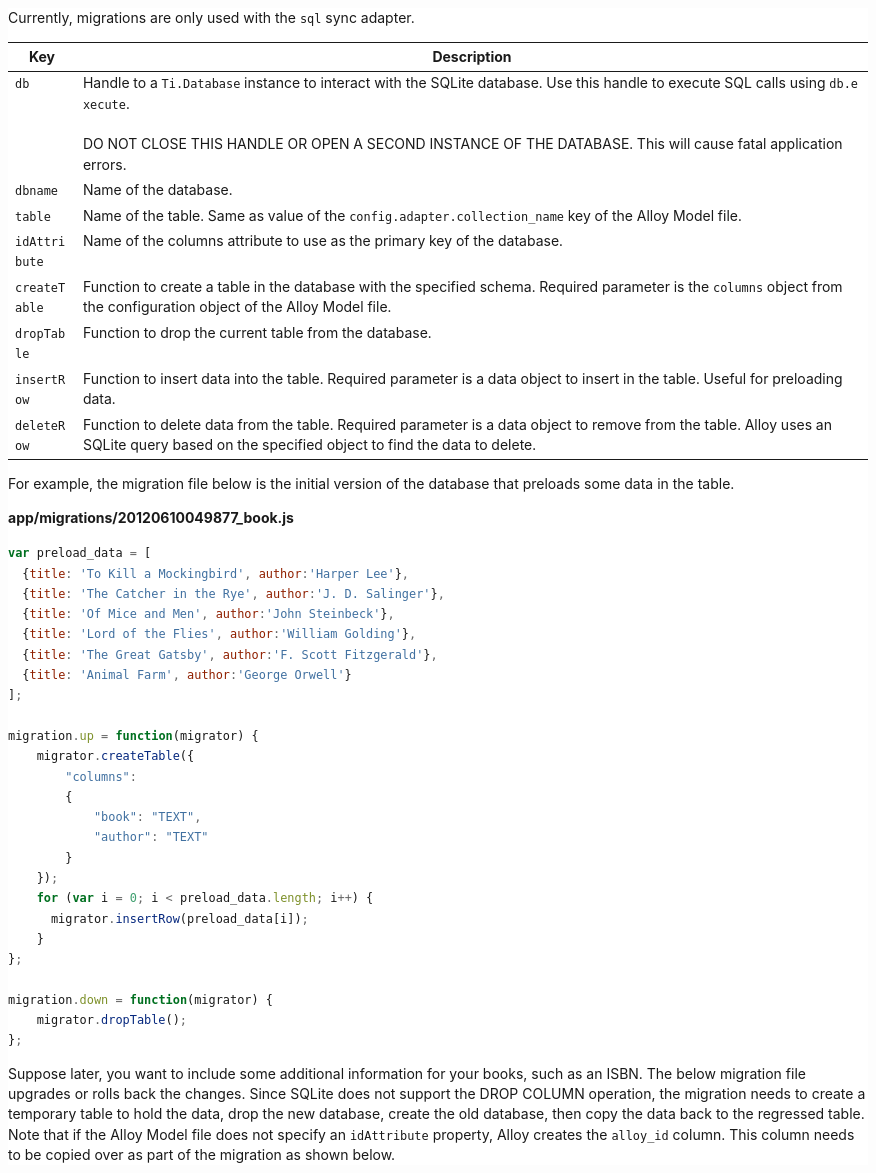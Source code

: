 Currently, migrations are only used with the `sql` sync adapter.

| Key | Description |
| --- | --- |
| `db` | Handle to a `Ti.Database` instance to interact with the SQLite database. Use this handle to execute SQL calls using `db.execute`.<br /><br />DO NOT CLOSE THIS HANDLE OR OPEN A SECOND INSTANCE OF THE DATABASE. This will cause fatal application errors. |
| `dbname` | Name of the database. |
| `table` | Name of the table. Same as value of the `config.adapter.collection_name` key of the Alloy Model file. |
| `idAttribute` | Name of the columns attribute to use as the primary key of the database. |
| `createTable` | Function to create a table in the database with the specified schema. Required parameter is the `columns` object from the configuration object of the Alloy Model file. |
| `dropTable` | Function to drop the current table from the database. |
| `insertRow` | Function to insert data into the table. Required parameter is a data object to insert in the table. Useful for preloading data. |
| `deleteRow` | Function to delete data from the table. Required parameter is a data object to remove from the table. Alloy uses an SQLite query based on the specified object to find the data to delete. |

For example, the migration file below is the initial version of the database that preloads some data in the table.

**app/migrations/20120610049877\_book.js**

```javascript
var preload_data = [
  {title: 'To Kill a Mockingbird', author:'Harper Lee'},
  {title: 'The Catcher in the Rye', author:'J. D. Salinger'},
  {title: 'Of Mice and Men', author:'John Steinbeck'},
  {title: 'Lord of the Flies', author:'William Golding'},
  {title: 'The Great Gatsby', author:'F. Scott Fitzgerald'},
  {title: 'Animal Farm', author:'George Orwell'}
];

migration.up = function(migrator) {
    migrator.createTable({
        "columns":
        {
            "book": "TEXT",
            "author": "TEXT"
        }
    });
    for (var i = 0; i < preload_data.length; i++) {
      migrator.insertRow(preload_data[i]);
    }
};

migration.down = function(migrator) {
    migrator.dropTable();
};
```

Suppose later, you want to include some additional information for your books, such as an ISBN. The below migration file upgrades or rolls back the changes. Since SQLite does not support the DROP COLUMN operation, the migration needs to create a temporary table to hold the data, drop the new database, create the old database, then copy the data back to the regressed table. Note that if the Alloy Model file does not specify an `idAttribute` property, Alloy creates the `alloy_id` column. This column needs to be copied over as part of the migration as shown below.
